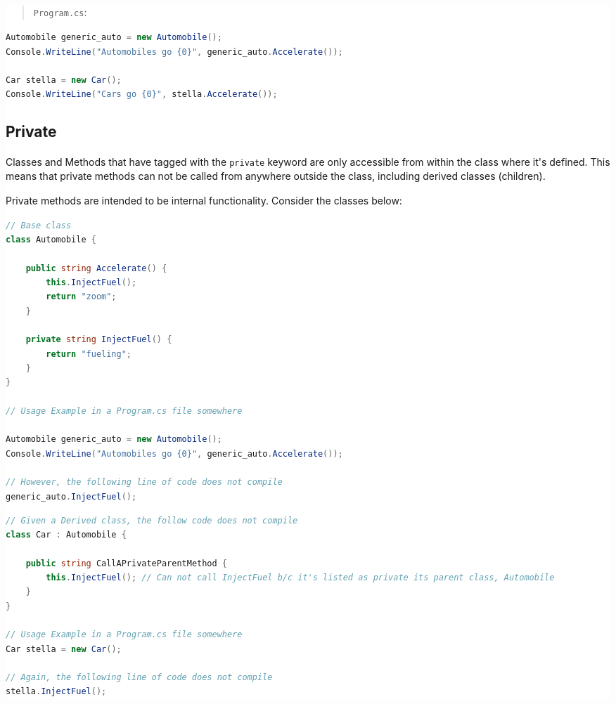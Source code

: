 > `Program.cs`:

```cs
Automobile generic_auto = new Automobile();
Console.WriteLine("Automobiles go {0}", generic_auto.Accelerate());

Car stella = new Car();
Console.WriteLine("Cars go {0}", stella.Accelerate());
```

## Private

Classes and Methods that have tagged with the `private` keyword are only accessible from within the class where it's defined. This means that private methods can not be called from anywhere outside the class, including derived classes (children).

Private methods are intended to be internal functionality. Consider the classes below:

```cs
// Base class
class Automobile {

    public string Accelerate() {
        this.InjectFuel();
        return "zoom";
    }

    private string InjectFuel() {
        return "fueling";
    }
}

// Usage Example in a Program.cs file somewhere

Automobile generic_auto = new Automobile();
Console.WriteLine("Automobiles go {0}", generic_auto.Accelerate());

// However, the following line of code does not compile
generic_auto.InjectFuel();
```

```cs
// Given a Derived class, the follow code does not compile
class Car : Automobile {

    public string CallAPrivateParentMethod {
        this.InjectFuel(); // Can not call InjectFuel b/c it's listed as private its parent class, Automobile
    }
}

// Usage Example in a Program.cs file somewhere
Car stella = new Car();

// Again, the following line of code does not compile
stella.InjectFuel();
```
